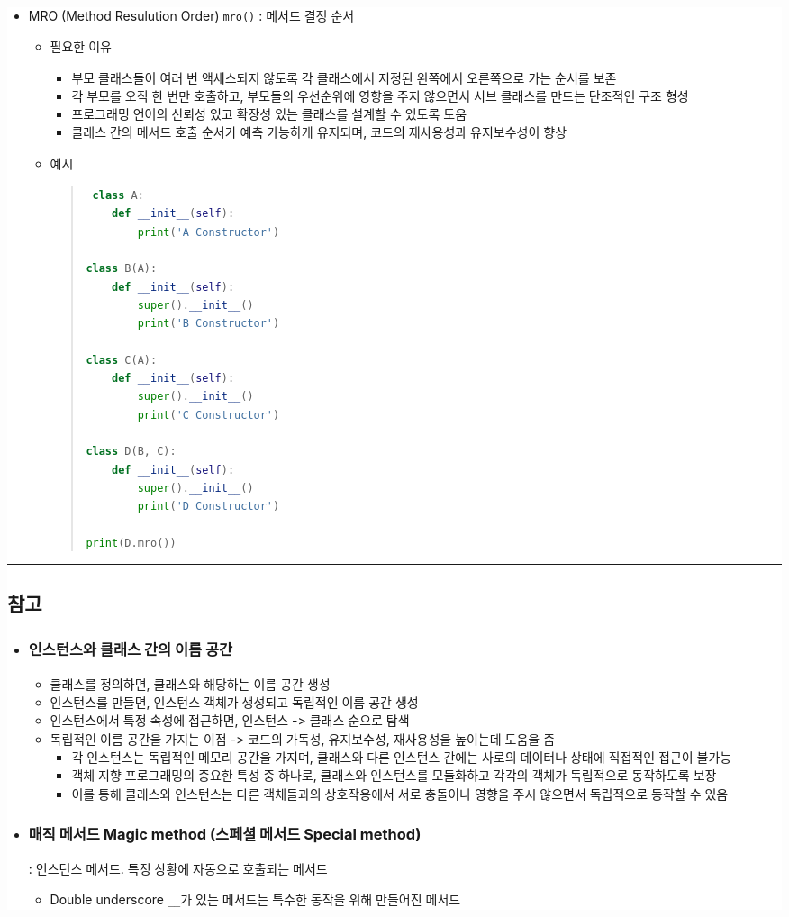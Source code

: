 - MRO (Method Resulution Order) `mro()`
  : 메서드 결정 순서
  
  - 필요한 이유
    
    - 부모 클래스들이 여러 번 액세스되지 않도록 각 클래스에서 지정된 왼쪽에서 오른쪽으로 가는 순서를 보존
    - 각 부모를 오직 한 번만 호출하고, 부모들의 우선순위에 영향을 주지 않으면서 서브 클래스를 만드는 단조적인 구조 형성
    - 프로그래밍 언어의 신뢰성 있고 확장성 있는 클래스를 설계할 수 있도록 도움
    - 클래스 간의 메서드 호출 순서가 예측 가능하게 유지되며, 코드의 재사용성과 유지보수성이 향상
  
  - 예시
    
    > ```python
    >  class A:
    >     def __init__(self):
    >         print('A Constructor')
    > 
    > class B(A):
    >     def __init__(self):
    >         super().__init__()
    >         print('B Constructor')
    > 
    > class C(A):
    >     def __init__(self):
    >         super().__init__()
    >         print('C Constructor')
    > 
    > class D(B, C):
    >     def __init__(self):
    >         super().__init__()
    >         print('D Constructor')
    > 
    > print(D.mro())
    > ```

---

## 참고

- ### 인스턴스와 클래스 간의 이름 공간
  
  - 클래스를 정의하면, 클래스와 해당하는 이름 공간 생성
  - 인스턴스를 만들면, 인스턴스 객체가 생성되고 독립적인 이름 공간 생성
  - 인스턴스에서 특정 속성에 접근하면, 인스턴스 -> 클래스 순으로 탐색
  - 독립적인 이름 공간을 가지는 이점 -> 코드의 가독성, 유지보수성, 재사용성을 높이는데 도움을 줌
    - 각 인스턴스는 독립적인 메모리 공간을 가지며, 클래스와 다른 인스턴스 간에는 사로의 데이터나 상태에 직접적인 접근이 불가능
    - 객체 지향 프로그래밍의 중요한 특성 중 하나로, 클래스와 인스턴스를 모듈화하고 각각의 객체가 독립적으로 동작하도록 보장
    - 이를 통해 클래스와 인스턴스는 다른 객체들과의 상호작용에서 서로 충돌이나 영향을 주시 않으면서 독립적으로 동작할 수 있음

- ### 매직 메서드 Magic method (스페셜 메서드 Special method)
  
  : 인스턴스 메서드. 특정 상황에 자동으로 호출되는 메서드
  
  - Double underscore `__`가 있는 메서드는 특수한 동작을 위해 만들어진 메서드
  